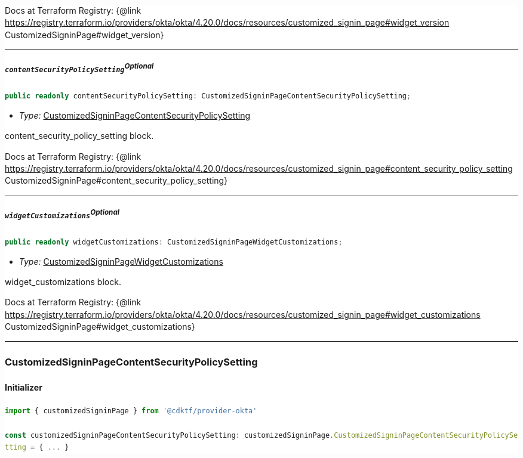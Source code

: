 Docs at Terraform Registry: {@link https://registry.terraform.io/providers/okta/okta/4.20.0/docs/resources/customized_signin_page#widget_version CustomizedSigninPage#widget_version}

---

##### `contentSecurityPolicySetting`<sup>Optional</sup> <a name="contentSecurityPolicySetting" id="@cdktf/provider-okta.customizedSigninPage.CustomizedSigninPageConfig.property.contentSecurityPolicySetting"></a>

```typescript
public readonly contentSecurityPolicySetting: CustomizedSigninPageContentSecurityPolicySetting;
```

- *Type:* <a href="#@cdktf/provider-okta.customizedSigninPage.CustomizedSigninPageContentSecurityPolicySetting">CustomizedSigninPageContentSecurityPolicySetting</a>

content_security_policy_setting block.

Docs at Terraform Registry: {@link https://registry.terraform.io/providers/okta/okta/4.20.0/docs/resources/customized_signin_page#content_security_policy_setting CustomizedSigninPage#content_security_policy_setting}

---

##### `widgetCustomizations`<sup>Optional</sup> <a name="widgetCustomizations" id="@cdktf/provider-okta.customizedSigninPage.CustomizedSigninPageConfig.property.widgetCustomizations"></a>

```typescript
public readonly widgetCustomizations: CustomizedSigninPageWidgetCustomizations;
```

- *Type:* <a href="#@cdktf/provider-okta.customizedSigninPage.CustomizedSigninPageWidgetCustomizations">CustomizedSigninPageWidgetCustomizations</a>

widget_customizations block.

Docs at Terraform Registry: {@link https://registry.terraform.io/providers/okta/okta/4.20.0/docs/resources/customized_signin_page#widget_customizations CustomizedSigninPage#widget_customizations}

---

### CustomizedSigninPageContentSecurityPolicySetting <a name="CustomizedSigninPageContentSecurityPolicySetting" id="@cdktf/provider-okta.customizedSigninPage.CustomizedSigninPageContentSecurityPolicySetting"></a>

#### Initializer <a name="Initializer" id="@cdktf/provider-okta.customizedSigninPage.CustomizedSigninPageContentSecurityPolicySetting.Initializer"></a>

```typescript
import { customizedSigninPage } from '@cdktf/provider-okta'

const customizedSigninPageContentSecurityPolicySetting: customizedSigninPage.CustomizedSigninPageContentSecurityPolicySetting = { ... }
```
